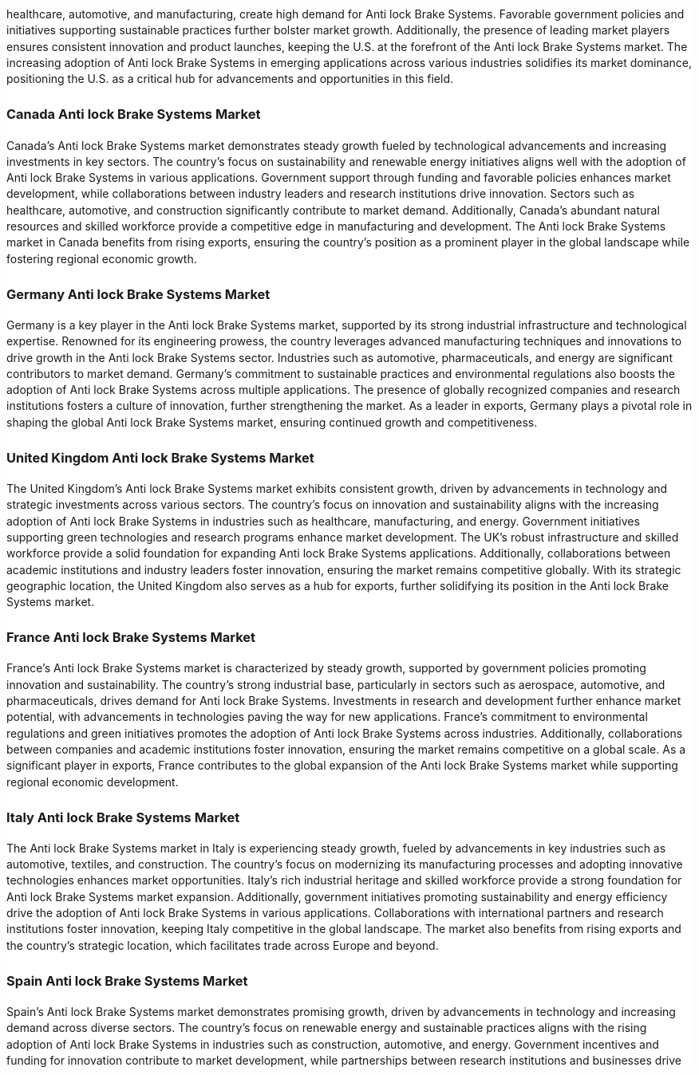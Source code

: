 healthcare, automotive, and manufacturing, create high demand for Anti lock Brake Systems. Favorable government policies and initiatives supporting sustainable practices further bolster market growth. Additionally, the presence of leading market players ensures consistent innovation and product launches, keeping the U.S. at the forefront of the Anti lock Brake Systems market. The increasing adoption of Anti lock Brake Systems in emerging applications across various industries solidifies its market dominance, positioning the U.S. as a critical hub for advancements and opportunities in this field.</p><h3>Canada Anti lock Brake Systems Market</h3><p>Canada&rsquo;s Anti lock Brake Systems market demonstrates steady growth fueled by technological advancements and increasing investments in key sectors. The country&rsquo;s focus on sustainability and renewable energy initiatives aligns well with the adoption of Anti lock Brake Systems in various applications. Government support through funding and favorable policies enhances market development, while collaborations between industry leaders and research institutions drive innovation. Sectors such as healthcare, automotive, and construction significantly contribute to market demand. Additionally, Canada&rsquo;s abundant natural resources and skilled workforce provide a competitive edge in manufacturing and development. The Anti lock Brake Systems market in Canada benefits from rising exports, ensuring the country&rsquo;s position as a prominent player in the global landscape while fostering regional economic growth.</p><h3>Germany Anti lock Brake Systems Market</h3><p>Germany is a key player in the Anti lock Brake Systems market, supported by its strong industrial infrastructure and technological expertise. Renowned for its engineering prowess, the country leverages advanced manufacturing techniques and innovations to drive growth in the Anti lock Brake Systems sector. Industries such as automotive, pharmaceuticals, and energy are significant contributors to market demand. Germany&rsquo;s commitment to sustainable practices and environmental regulations also boosts the adoption of Anti lock Brake Systems across multiple applications. The presence of globally recognized companies and research institutions fosters a culture of innovation, further strengthening the market. As a leader in exports, Germany plays a pivotal role in shaping the global Anti lock Brake Systems market, ensuring continued growth and competitiveness.</p><h3>United Kingdom Anti lock Brake Systems Market</h3><p>The United Kingdom&rsquo;s Anti lock Brake Systems market exhibits consistent growth, driven by advancements in technology and strategic investments across various sectors. The country&rsquo;s focus on innovation and sustainability aligns with the increasing adoption of Anti lock Brake Systems in industries such as healthcare, manufacturing, and energy. Government initiatives supporting green technologies and research programs enhance market development. The UK&rsquo;s robust infrastructure and skilled workforce provide a solid foundation for expanding Anti lock Brake Systems applications. Additionally, collaborations between academic institutions and industry leaders foster innovation, ensuring the market remains competitive globally. With its strategic geographic location, the United Kingdom also serves as a hub for exports, further solidifying its position in the Anti lock Brake Systems market.</p><h3>France Anti lock Brake Systems Market</h3><p>France&rsquo;s Anti lock Brake Systems market is characterized by steady growth, supported by government policies promoting innovation and sustainability. The country&rsquo;s strong industrial base, particularly in sectors such as aerospace, automotive, and pharmaceuticals, drives demand for Anti lock Brake Systems. Investments in research and development further enhance market potential, with advancements in technologies paving the way for new applications. France&rsquo;s commitment to environmental regulations and green initiatives promotes the adoption of Anti lock Brake Systems across industries. Additionally, collaborations between companies and academic institutions foster innovation, ensuring the market remains competitive on a global scale. As a significant player in exports, France contributes to the global expansion of the Anti lock Brake Systems market while supporting regional economic development.</p><h3>Italy Anti lock Brake Systems Market</h3><p>The Anti lock Brake Systems market in Italy is experiencing steady growth, fueled by advancements in key industries such as automotive, textiles, and construction. The country&rsquo;s focus on modernizing its manufacturing processes and adopting innovative technologies enhances market opportunities. Italy&rsquo;s rich industrial heritage and skilled workforce provide a strong foundation for Anti lock Brake Systems market expansion. Additionally, government initiatives promoting sustainability and energy efficiency drive the adoption of Anti lock Brake Systems in various applications. Collaborations with international partners and research institutions foster innovation, keeping Italy competitive in the global landscape. The market also benefits from rising exports and the country&rsquo;s strategic location, which facilitates trade across Europe and beyond.</p><h3>Spain Anti lock Brake Systems Market</h3><p>Spain&rsquo;s Anti lock Brake Systems market demonstrates promising growth, driven by advancements in technology and increasing demand across diverse sectors. The country&rsquo;s focus on renewable energy and sustainable practices aligns with the rising adoption of Anti lock Brake Systems in industries such as construction, automotive, and energy. Government incentives and funding for innovation contribute to market development, while partnerships between research institutions and businesses drive